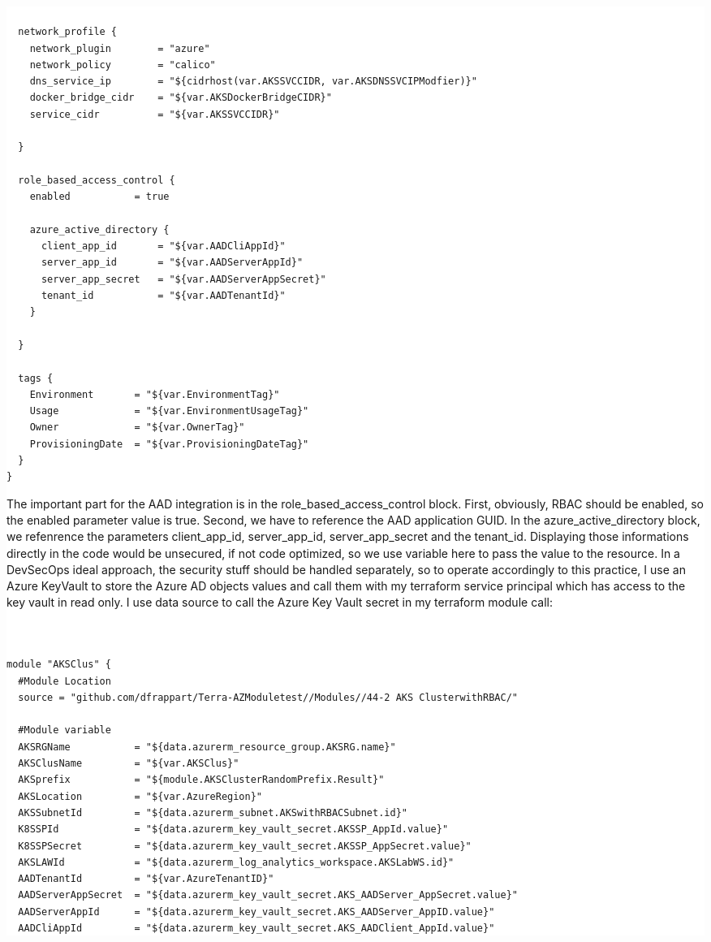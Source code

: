 ```hcl 

  network_profile {
    network_plugin        = "azure"
    network_policy        = "calico"
    dns_service_ip        = "${cidrhost(var.AKSSVCCIDR, var.AKSDNSSVCIPModfier)}"
    docker_bridge_cidr    = "${var.AKSDockerBridgeCIDR}"
    service_cidr          = "${var.AKSSVCCIDR}"

  }

  role_based_access_control {
    enabled           = true

    azure_active_directory {
      client_app_id       = "${var.AADCliAppId}"
      server_app_id       = "${var.AADServerAppId}"
      server_app_secret   = "${var.AADServerAppSecret}"
      tenant_id           = "${var.AADTenantId}"
    }

  }

  tags {
    Environment       = "${var.EnvironmentTag}"
    Usage             = "${var.EnvironmentUsageTag}"
    Owner             = "${var.OwnerTag}"
    ProvisioningDate  = "${var.ProvisioningDateTag}"
  }
}

```

The important part for the AAD integration is in the role_based_access_control block. First, obviously, RBAC should be enabled, so the enabled parameter value is true. Second, we have to reference the AAD application GUID. In the azure_active_directory block, we refenrence the parameters client_app_id, server_app_id, server_app_secret and the tenant_id.
Displaying those informations directly in the code would be unsecured, if not code optimized, so we use variable here to pass the value to the resource. In a DevSecOps ideal approach, the security stuff should be handled separately, so to operate accordingly to this practice, I use an Azure KeyVault to store the Azure AD objects values and call them with my terraform service principal which has access to the key vault in read only. I use data source to call the Azure Key Vault secret in my terraform module call:


```hcl


module "AKSClus" {
  #Module Location
  source = "github.com/dfrappart/Terra-AZModuletest//Modules//44-2 AKS ClusterwithRBAC/"

  #Module variable
  AKSRGName           = "${data.azurerm_resource_group.AKSRG.name}"
  AKSClusName         = "${var.AKSClus}"
  AKSprefix           = "${module.AKSClusterRandomPrefix.Result}"
  AKSLocation         = "${var.AzureRegion}"
  AKSSubnetId         = "${data.azurerm_subnet.AKSwithRBACSubnet.id}"
  K8SSPId             = "${data.azurerm_key_vault_secret.AKSSP_AppId.value}"
  K8SSPSecret         = "${data.azurerm_key_vault_secret.AKSSP_AppSecret.value}"
  AKSLAWId            = "${data.azurerm_log_analytics_workspace.AKSLabWS.id}"
  AADTenantId         = "${var.AzureTenantID}"
  AADServerAppSecret  = "${data.azurerm_key_vault_secret.AKS_AADServer_AppSecret.value}"
  AADServerAppId      = "${data.azurerm_key_vault_secret.AKS_AADServer_AppID.value}"
  AADCliAppId         = "${data.azurerm_key_vault_secret.AKS_AADClient_AppId.value}"
```